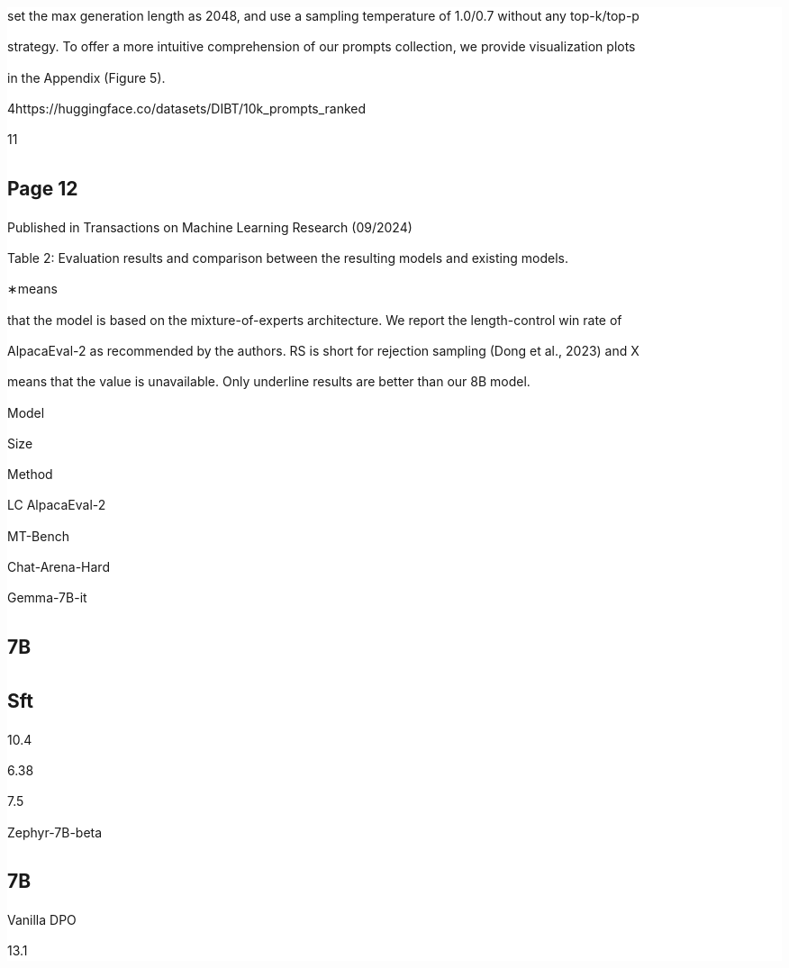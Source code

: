 set the max generation length as 2048, and use a sampling temperature of 1.0/0.7 without any top-k/top-p

strategy. To offer a more intuitive comprehension of our prompts collection, we provide visualization plots

in the Appendix (Figure 5).

4https://huggingface.co/datasets/DIBT/10k_prompts_ranked

11

## Page 12

Published in Transactions on Machine Learning Research (09/2024)

Table 2: Evaluation results and comparison between the resulting models and existing models.

∗means

that the model is based on the mixture-of-experts architecture. We report the length-control win rate of

AlpacaEval-2 as recommended by the authors. RS is short for rejection sampling (Dong et al., 2023) and X

means that the value is unavailable. Only underline results are better than our 8B model.

Model

Size

Method

LC AlpacaEval-2

MT-Bench

Chat-Arena-Hard

Gemma-7B-it

## 7B

## Sft

10.4

6.38

7.5

Zephyr-7B-beta

## 7B

Vanilla DPO

13.1
